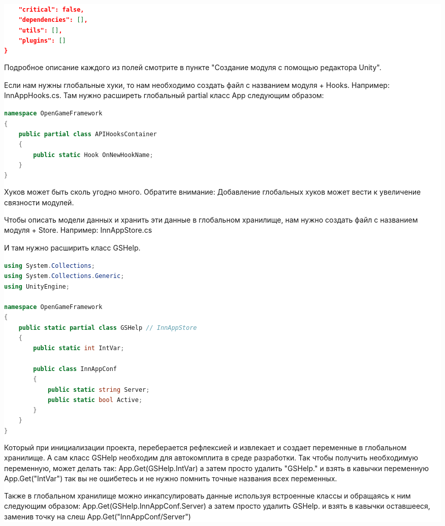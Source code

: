 ```json
    "critical": false,
    "dependencies": [],
    "utils": [],
    "plugins": []
}
```
Подробное описание каждого из полей смотрите в пункте "Создание модуля с помощью редактора Unity".

Если нам нужны глобальные хуки, то нам необходимо создать файл с названием модуля + Hooks. Например: InnAppHooks.cs.
Там нужно расширеть глобальный partial класс App следующим образом:
```c#
namespace OpenGameFramework
{
    public partial class APIHooksContainer
    {
        public static Hook OnNewHookName;
    }
}

```
Хуков может быть сколь угодно много. Обратите внимание: Добавление глобальных хуков может вести к увеличение связности модулей. 


Чтобы описать модели данных и хранить эти данные в глобальном хранилище, нам нужно создать файл с названием модуля + Store. Например: InnAppStore.cs

И там нужно расширить класс GSHelp. 
```c#
using System.Collections;
using System.Collections.Generic;
using UnityEngine;

namespace OpenGameFramework
{
    public static partial class GSHelp // InnAppStore
    {
        public static int IntVar;

        public class InnAppConf 
        {
            public static string Server;
            public static bool Active;
        }
    }
}
```

Который при инициализации проекта, переберается рефлексией и извлекает и создает переменные в глобальном хранилище. А сам класс GSHelp необходим для автокомплита в среде разработки. Так чтобы получить необходимую переменную, может делать так:
App.Get<int>(GSHelp.IntVar) а затем просто удалить "GSHelp." и взять в кавычки переменную App.Get<int>("IntVar") так вы не ошибетесь и не нужно помнить точные названия всех переменных.

Также в глобальном хранилище можно инкапсулировать данные используя встроенные классы и обращаясь к ним следующим образом:
App.Get<string>(GSHelp.InnAppConf.Server) а затем просто удалить GSHelp. и взять в кавычки оставшееся, заменив точку на слеш App.Get<string>("InnAppConf/Server")